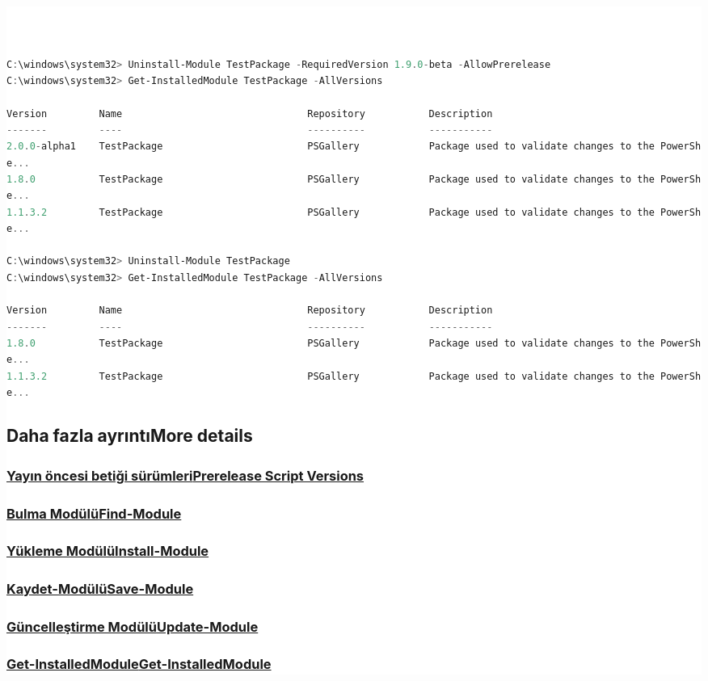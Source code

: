 ``` powershell



C:\windows\system32> Uninstall-Module TestPackage -RequiredVersion 1.9.0-beta -AllowPrerelease
C:\windows\system32> Get-InstalledModule TestPackage -AllVersions

Version         Name                                Repository           Description
-------         ----                                ----------           -----------
2.0.0-alpha1    TestPackage                         PSGallery            Package used to validate changes to the PowerShe...
1.8.0           TestPackage                         PSGallery            Package used to validate changes to the PowerShe...
1.1.3.2         TestPackage                         PSGallery            Package used to validate changes to the PowerShe...

C:\windows\system32> Uninstall-Module TestPackage
C:\windows\system32> Get-InstalledModule TestPackage -AllVersions

Version         Name                                Repository           Description
-------         ----                                ----------           -----------
1.8.0           TestPackage                         PSGallery            Package used to validate changes to the PowerShe...
1.1.3.2         TestPackage                         PSGallery            Package used to validate changes to the PowerShe...


```



## <a name="more-details"></a><span data-ttu-id="19a09-161">Daha fazla ayrıntı</span><span class="sxs-lookup"><span data-stu-id="19a09-161">More details</span></span>
### <a name="prerelease-script-versionsscriptprereleasescriptmd"></a>[<span data-ttu-id="19a09-162">Yayın öncesi betiği sürümleri</span><span class="sxs-lookup"><span data-stu-id="19a09-162">Prerelease Script Versions</span></span>](../script/PrereleaseScript.md)
### <a name="find-modulepsgetfind-modulemd"></a>[<span data-ttu-id="19a09-163">Bulma Modülü</span><span class="sxs-lookup"><span data-stu-id="19a09-163">Find-Module</span></span>](./psget_find-module.md)
### <a name="install-modulepsgetinstall-modulemd"></a>[<span data-ttu-id="19a09-164">Yükleme Modülü</span><span class="sxs-lookup"><span data-stu-id="19a09-164">Install-Module</span></span>](./psget_install-module.md)
### <a name="save-modulepsgetsave-modulemd"></a>[<span data-ttu-id="19a09-165">Kaydet-Modülü</span><span class="sxs-lookup"><span data-stu-id="19a09-165">Save-Module</span></span>](./psget_save-module.md)
### <a name="update-modulepsgetupdate-modulemd"></a>[<span data-ttu-id="19a09-166">Güncelleştirme Modülü</span><span class="sxs-lookup"><span data-stu-id="19a09-166">Update-Module</span></span>](./psget_update-module.md)
### <a name="get-installedmodulepsgetget-installedmodulemd"></a>[<span data-ttu-id="19a09-167">Get-InstalledModule</span><span class="sxs-lookup"><span data-stu-id="19a09-167">Get-InstalledModule</span></span>](./psget_get-installedmodule.md)